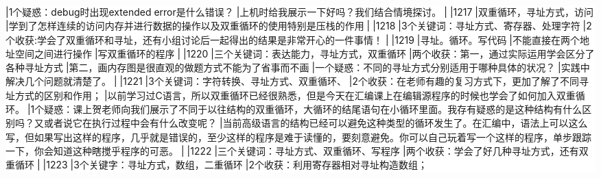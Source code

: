 |1个疑惑：debug时出现extended error是什么错误？
|上机时给我展示一下好吗？我们结合情境探讨。
|
|1217
|双重循环，寻址方式，访问
|学到了怎样连续的访问内存并进行数据的操作以及双重循环的使用特别是压栈的作用
|
|1218
|3个关键词：寻址方式、寄存器、处理字符
|2个收获:学会了双重循环和寻址，还有小组讨论后一起得出的结果是非常开心的一件事情！
|
|1219
|寻址。循环。写代码
|不能直接在两个地址空间之间进行操作
|写双重循环的程序
|
|1220
|三个关键词：表达能力，寻址方式，双重循环
|两个收获：第一，通过实际运用学会区分了各种寻址方式
|第二，画内存图是很直观的做题方式不能为了省事而不画
|一个疑惑：不同的寻址方式分别适用于哪种具体的状况？
|实践中解决几个问题就清楚了。
|
|1221
|3个关键词：字符转换、寻址方式、双重循环、
|2个收获：在老师有趣的复习方式下，更加了解了不同寻址方式的区别和作用；
|以前学习过C语言，所以双重循环已经很熟悉，但是今天在汇编课上在编辑源程序的时候也学会了如何加入双重循环。
|1个疑惑：课上贺老师向我们展示了不同于以往结构的双重循环，大循环的结尾语句在小循环里面。我存有疑惑的是这种结构有什么区别吗？又或者说它在执行过程中会有什么改变呢？
|当前高级语言的结构已经可以避免这种类型的循环发生了。在汇编中，语法上可以这么写，但如果写出这样的程序，几乎就是错误的，至少这样的程序是难于读懂的，要刻意避免。你可以自己玩着写一个这样的程序，单步跟踪一下，你会知道这种瞎搅乎程序的可恶。
|
|1222
|三个关键词：寻址方式、双重循环、写程序
|两个收获：学会了好几种寻址方式，还有双重循环
|
|1223
|3个关键字：寻址方式，数组，二重循环
|2个收获：利用寄存器相对寻址构造数组；